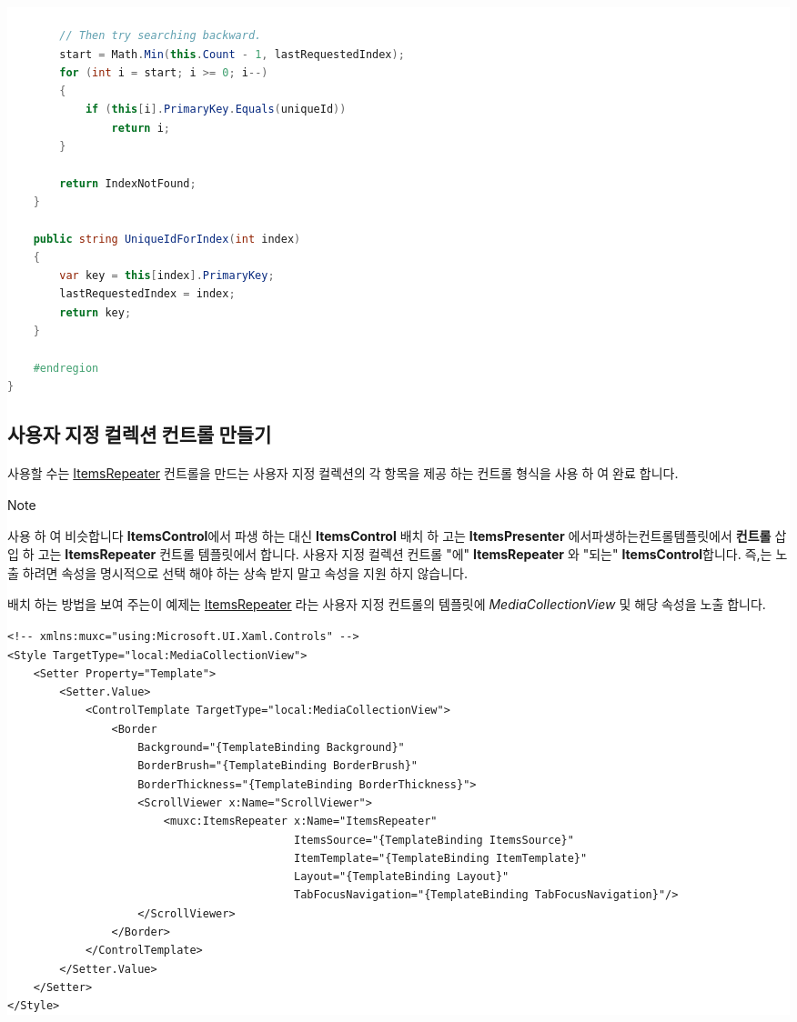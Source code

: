 ```csharp

        // Then try searching backward.
        start = Math.Min(this.Count - 1, lastRequestedIndex);
        for (int i = start; i >= 0; i--)
        {
            if (this[i].PrimaryKey.Equals(uniqueId))
                return i;
        }

        return IndexNotFound;
    }

    public string UniqueIdForIndex(int index)
    {
        var key = this[index].PrimaryKey;
        lastRequestedIndex = index;
        return key;
    }

    #endregion
}

```

## <a name="create-a-custom-collection-control"></a>사용자 지정 컬렉션 컨트롤 만들기

사용할 수는 [ItemsRepeater](/uwp/api/microsoft.ui.xaml.controls.itemsrepeater) 컨트롤을 만드는 사용자 지정 컬렉션의 각 항목을 제공 하는 컨트롤 형식을 사용 하 여 완료 합니다.

> [!NOTE]
> 사용 하 여 비슷합니다 **ItemsControl**에서 파생 하는 대신 **ItemsControl** 배치 하 고는 **ItemsPresenter** 에서파생하는컨트롤템플릿에서 **컨트롤** 삽입 하 고는 **ItemsRepeater** 컨트롤 템플릿에서 합니다. 사용자 지정 컬렉션 컨트롤 "에" **ItemsRepeater** 와 "되는" **ItemsControl**합니다. 즉,는 노출 하려면 속성을 명시적으로 선택 해야 하는 상속 받지 말고 속성을 지원 하지 않습니다.

배치 하는 방법을 보여 주는이 예제는 [ItemsRepeater](/uwp/api/microsoft.ui.xaml.controls.itemsrepeater) 라는 사용자 지정 컨트롤의 템플릿에 _MediaCollectionView_ 및 해당 속성을 노출 합니다.

```xaml
<!-- xmlns:muxc="using:Microsoft.UI.Xaml.Controls" -->
<Style TargetType="local:MediaCollectionView">
    <Setter Property="Template">
        <Setter.Value>
            <ControlTemplate TargetType="local:MediaCollectionView">
                <Border
                    Background="{TemplateBinding Background}"
                    BorderBrush="{TemplateBinding BorderBrush}"
                    BorderThickness="{TemplateBinding BorderThickness}">
                    <ScrollViewer x:Name="ScrollViewer">
                        <muxc:ItemsRepeater x:Name="ItemsRepeater"
                                            ItemsSource="{TemplateBinding ItemsSource}"
                                            ItemTemplate="{TemplateBinding ItemTemplate}"
                                            Layout="{TemplateBinding Layout}"
                                            TabFocusNavigation="{TemplateBinding TabFocusNavigation}"/>
                    </ScrollViewer>
                </Border>
            </ControlTemplate>
        </Setter.Value>
    </Setter>
</Style>
```
